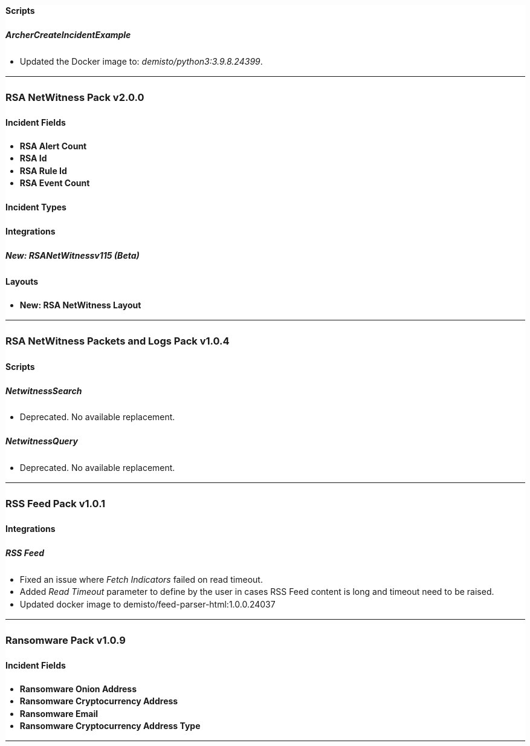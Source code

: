 #### Scripts
##### ArcherCreateIncidentExample
- Updated the Docker image to: *demisto/python3:3.9.8.24399*.

---

### RSA NetWitness Pack v2.0.0
#### Incident Fields
- **RSA Alert Count**
- **RSA Id**
- **RSA Rule Id**
- **RSA Event Count**

#### Incident Types
#### Integrations
##### New: RSANetWitnessv115 (Beta)


#### Layouts
- **New: RSA NetWitness Layout**

---

### RSA NetWitness Packets and Logs Pack v1.0.4
#### Scripts
##### NetwitnessSearch
- Deprecated. No available replacement.

##### NetwitnessQuery
- Deprecated. No available replacement.

---

### RSS Feed Pack v1.0.1
#### Integrations
##### RSS Feed
- Fixed an issue where *Fetch Indicators* failed on read timeout.
- Added *Read Timeout* parameter to define by the user in cases RSS Feed content is long and timeout need to be raised.   
- Updated docker image to demisto/feed-parser-html:1.0.0.24037

---

### Ransomware Pack v1.0.9
#### Incident Fields
- **Ransomware Onion Address**
- **Ransomware Cryptocurrency Address**
- **Ransomware Email**
- **Ransomware Cryptocurrency Address Type**

---